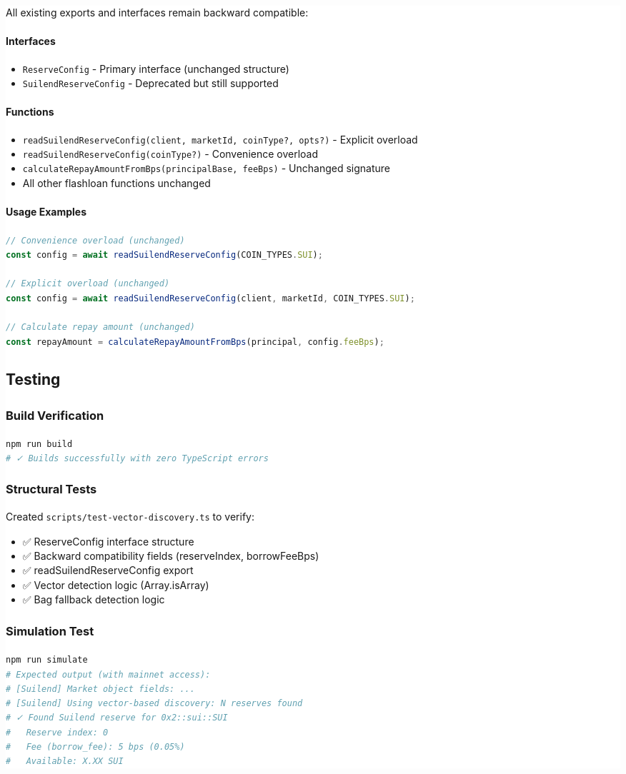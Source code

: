 All existing exports and interfaces remain backward compatible:

#### Interfaces
- `ReserveConfig` - Primary interface (unchanged structure)
- `SuilendReserveConfig` - Deprecated but still supported

#### Functions
- `readSuilendReserveConfig(client, marketId, coinType?, opts?)` - Explicit overload
- `readSuilendReserveConfig(coinType?)` - Convenience overload
- `calculateRepayAmountFromBps(principalBase, feeBps)` - Unchanged signature
- All other flashloan functions unchanged

#### Usage Examples
```typescript
// Convenience overload (unchanged)
const config = await readSuilendReserveConfig(COIN_TYPES.SUI);

// Explicit overload (unchanged)
const config = await readSuilendReserveConfig(client, marketId, COIN_TYPES.SUI);

// Calculate repay amount (unchanged)
const repayAmount = calculateRepayAmountFromBps(principal, config.feeBps);
```

## Testing

### Build Verification
```bash
npm run build
# ✓ Builds successfully with zero TypeScript errors
```

### Structural Tests
Created `scripts/test-vector-discovery.ts` to verify:
- ✅ ReserveConfig interface structure
- ✅ Backward compatibility fields (reserveIndex, borrowFeeBps)
- ✅ readSuilendReserveConfig export
- ✅ Vector detection logic (Array.isArray)
- ✅ Bag fallback detection logic

### Simulation Test
```bash
npm run simulate
# Expected output (with mainnet access):
# [Suilend] Market object fields: ...
# [Suilend] Using vector-based discovery: N reserves found
# ✓ Found Suilend reserve for 0x2::sui::SUI
#   Reserve index: 0
#   Fee (borrow_fee): 5 bps (0.05%)
#   Available: X.XX SUI
```
